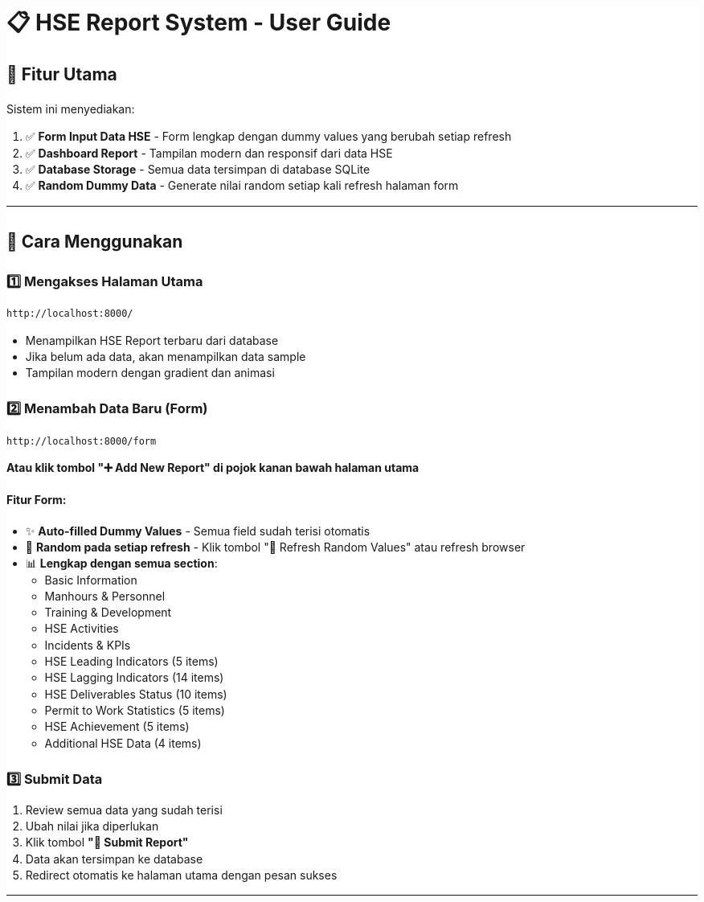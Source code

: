 # 📋 HSE Report System - User Guide

## 🎯 Fitur Utama

Sistem ini menyediakan:
1. ✅ **Form Input Data HSE** - Form lengkap dengan dummy values yang berubah setiap refresh
2. ✅ **Dashboard Report** - Tampilan modern dan responsif dari data HSE
3. ✅ **Database Storage** - Semua data tersimpan di database SQLite
4. ✅ **Random Dummy Data** - Generate nilai random setiap kali refresh halaman form

---

## 🚀 Cara Menggunakan

### 1️⃣ **Mengakses Halaman Utama**
```
http://localhost:8000/
```
- Menampilkan HSE Report terbaru dari database
- Jika belum ada data, akan menampilkan data sample
- Tampilan modern dengan gradient dan animasi

### 2️⃣ **Menambah Data Baru (Form)**
```
http://localhost:8000/form
```

**Atau klik tombol "➕ Add New Report" di pojok kanan bawah halaman utama**

#### Fitur Form:
- ✨ **Auto-filled Dummy Values** - Semua field sudah terisi otomatis
- 🔄 **Random pada setiap refresh** - Klik tombol "🔄 Refresh Random Values" atau refresh browser
- 📊 **Lengkap dengan semua section**:
  - Basic Information
  - Manhours & Personnel
  - Training & Development
  - HSE Activities
  - Incidents & KPIs
  - HSE Leading Indicators (5 items)
  - HSE Lagging Indicators (14 items)
  - HSE Deliverables Status (10 items)
  - Permit to Work Statistics (5 items)
  - HSE Achievement (5 items)
  - Additional HSE Data (4 items)

### 3️⃣ **Submit Data**
1. Review semua data yang sudah terisi
2. Ubah nilai jika diperlukan
3. Klik tombol **"💾 Submit Report"**
4. Data akan tersimpan ke database
5. Redirect otomatis ke halaman utama dengan pesan sukses

---